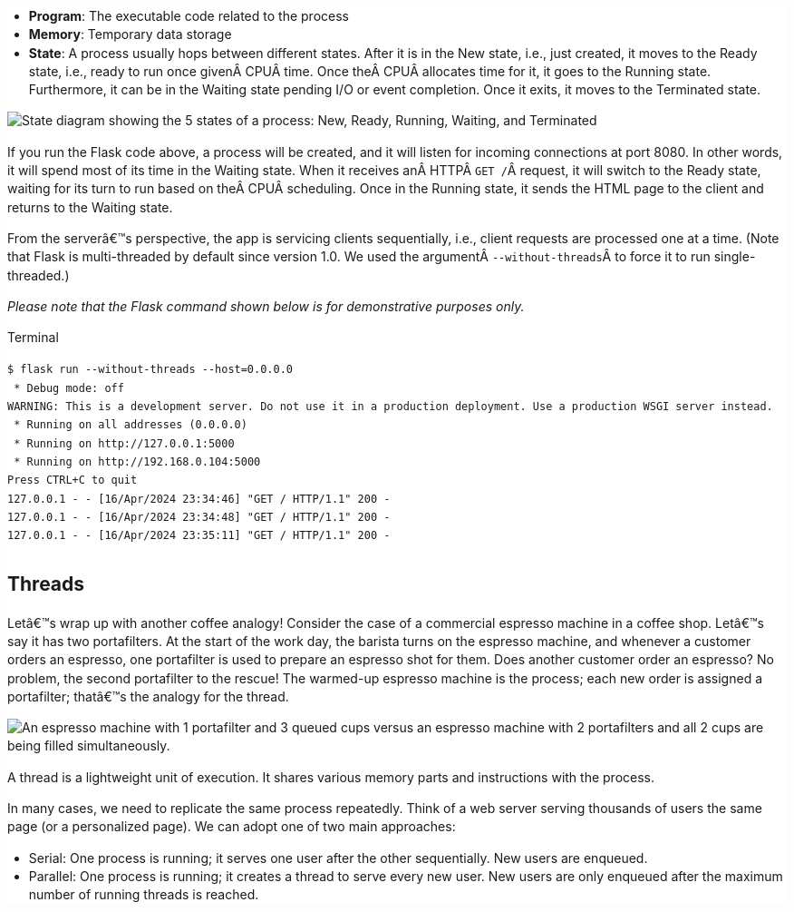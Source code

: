 - **Program**: The executable code related to the process
- **Memory**: Temporary data storage
- **State**: A process usually hops between different states. After it is in the New state, i.e., just created, it moves to the Ready state, i.e., ready to run once givenÂ CPUÂ time. Once theÂ CPUÂ allocates time for it, it goes to the Running state. Furthermore, it can be in the Waiting state pending I/O or event completion. Once it exits, it moves to the Terminated state.

![State diagram showing the 5 states of a process: New, Ready, Running, Waiting, and Terminated](https://tryhackme-images.s3.amazonaws.com/user-uploads/5f04259cf9bf5b57aed2c476/room-content/659a97b7bb26b976007d5eae2b341e82.svg)  

If you run the Flask code above, a process will be created, and it will listen for incoming connections at port 8080. In other words, it will spend most of its time in the Waiting state. When it receives anÂ HTTPÂ `GET /`Â request, it will switch to the Ready state, waiting for its turn to run based on theÂ CPUÂ scheduling. Once in the Running state, it sends the HTML page to the client and returns to the Waiting state.

From the serverâ€™s perspective, the app is servicing clients sequentially, i.e., client requests are processed one at a time. (Note that Flask is multi-threaded by default since version 1.0. We used the argumentÂ `--without-threads`Â to force it to run single-threaded.)

_Please note that the Flask command shown below is for demonstrative purposes only._

Terminal

```shell-session
$ flask run --without-threads --host=0.0.0.0
 * Debug mode: off
WARNING: This is a development server. Do not use it in a production deployment. Use a production WSGI server instead.
 * Running on all addresses (0.0.0.0)
 * Running on http://127.0.0.1:5000
 * Running on http://192.168.0.104:5000
Press CTRL+C to quit
127.0.0.1 - - [16/Apr/2024 23:34:46] "GET / HTTP/1.1" 200 -
127.0.0.1 - - [16/Apr/2024 23:34:48] "GET / HTTP/1.1" 200 -
127.0.0.1 - - [16/Apr/2024 23:35:11] "GET / HTTP/1.1" 200 -
```

## Threads

Letâ€™s wrap up with another coffee analogy! Consider the case of a commercial espresso machine in a coffee shop. Letâ€™s say it has two portafilters. At the start of the work day, the barista turns on the espresso machine, and whenever a customer orders an espresso, one portafilter is used to prepare an espresso shot for them. Does another customer order an espresso? No problem, the second portafilter to the rescue! The warmed-up espresso machine is the process; each new order is assigned a portafilter; thatâ€™s the analogy for the thread.

![An espresso machine with 1 portafilter and 3 queued cups versus an espresso machine with 2 portafilters and all 2 cups are being filled simultaneously.](https://tryhackme-images.s3.amazonaws.com/user-uploads/5f04259cf9bf5b57aed2c476/room-content/9e6574b9f1cf855a4f5191ff231fc73d.svg)  

A thread is a lightweight unit of execution. It shares various memory parts and instructions with the process.

In many cases, we need to replicate the same process repeatedly. Think of a web server serving thousands of users the same page (or a personalized page). We can adopt one of two main approaches:

- Serial: One process is running; it serves one user after the other sequentially. New users are enqueued.
- Parallel: One process is running; it creates a thread to serve every new user. New users are only enqueued after the maximum number of running threads is reached.
